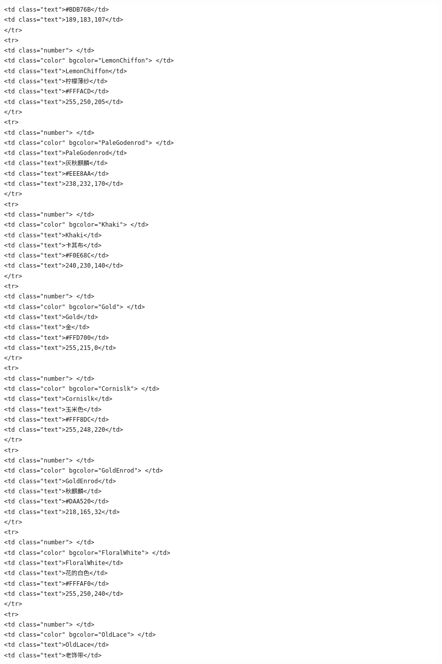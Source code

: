     <td class="text">#BDB76B</td>
    <td class="text">189,183,107</td>
    </tr>
    <tr>
    <td class="number"> </td>
    <td class="color" bgcolor="LemonChiffon"> </td>
    <td class="text">LemonChiffon</td>
    <td class="text">柠檬薄纱</td>
    <td class="text">#FFFACD</td>
    <td class="text">255,250,205</td>
    </tr>
    <tr>
    <td class="number"> </td>
    <td class="color" bgcolor="PaleGodenrod"> </td>
    <td class="text">PaleGodenrod</td>
    <td class="text">灰秋麒麟</td>
    <td class="text">#EEE8AA</td>
    <td class="text">238,232,170</td>
    </tr>
    <tr>
    <td class="number"> </td>
    <td class="color" bgcolor="Khaki"> </td>
    <td class="text">Khaki</td>
    <td class="text">卡其布</td>
    <td class="text">#F0E68C</td>
    <td class="text">240,230,140</td>
    </tr>
    <tr>
    <td class="number"> </td>
    <td class="color" bgcolor="Gold"> </td>
    <td class="text">Gold</td>
    <td class="text">金</td>
    <td class="text">#FFD700</td>
    <td class="text">255,215,0</td>
    </tr>
    <tr>
    <td class="number"> </td>
    <td class="color" bgcolor="Cornislk"> </td>
    <td class="text">Cornislk</td>
    <td class="text">玉米色</td>
    <td class="text">#FFF8DC</td>
    <td class="text">255,248,220</td>
    </tr>
    <tr>
    <td class="number"> </td>
    <td class="color" bgcolor="GoldEnrod"> </td>
    <td class="text">GoldEnrod</td>
    <td class="text">秋麒麟</td>
    <td class="text">#DAA520</td>
    <td class="text">218,165,32</td>
    </tr>
    <tr>
    <td class="number"> </td>
    <td class="color" bgcolor="FloralWhite"> </td>
    <td class="text">FloralWhite</td>
    <td class="text">花的白色</td>
    <td class="text">#FFFAF0</td>
    <td class="text">255,250,240</td>
    </tr>
    <tr>
    <td class="number"> </td>
    <td class="color" bgcolor="OldLace"> </td>
    <td class="text">OldLace</td>
    <td class="text">老饰带</td>